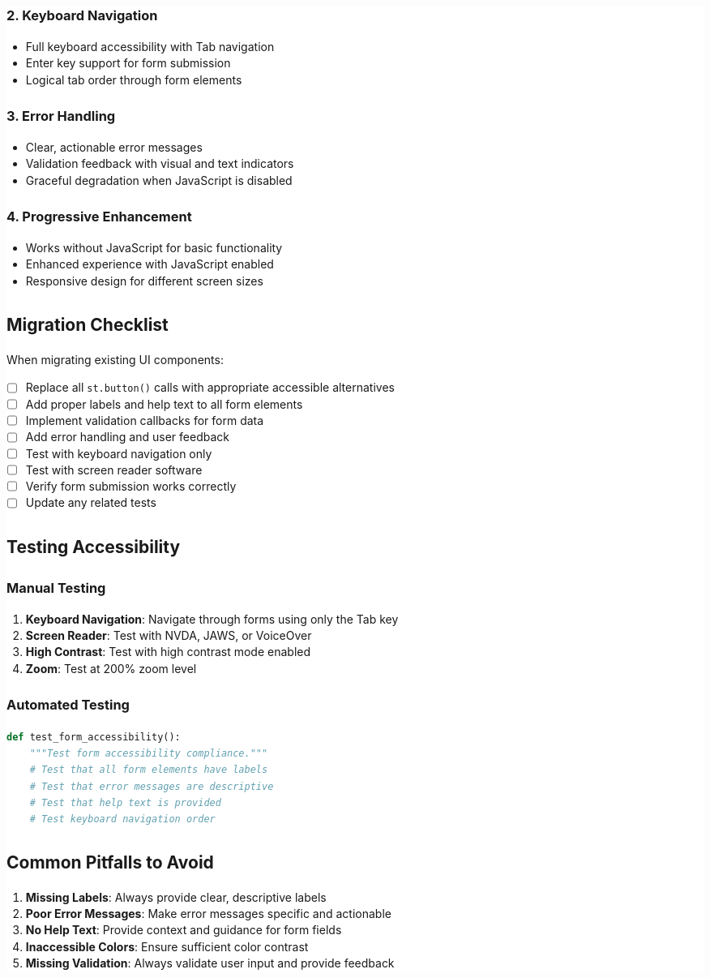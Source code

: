 ### 2. Keyboard Navigation
- Full keyboard accessibility with Tab navigation
- Enter key support for form submission
- Logical tab order through form elements

### 3. Error Handling
- Clear, actionable error messages
- Validation feedback with visual and text indicators
- Graceful degradation when JavaScript is disabled

### 4. Progressive Enhancement
- Works without JavaScript for basic functionality
- Enhanced experience with JavaScript enabled
- Responsive design for different screen sizes

## Migration Checklist

When migrating existing UI components:

- [ ] Replace all `st.button()` calls with appropriate accessible alternatives
- [ ] Add proper labels and help text to all form elements
- [ ] Implement validation callbacks for form data
- [ ] Add error handling and user feedback
- [ ] Test with keyboard navigation only
- [ ] Test with screen reader software
- [ ] Verify form submission works correctly
- [ ] Update any related tests

## Testing Accessibility

### Manual Testing
1. **Keyboard Navigation**: Navigate through forms using only the Tab key
2. **Screen Reader**: Test with NVDA, JAWS, or VoiceOver
3. **High Contrast**: Test with high contrast mode enabled
4. **Zoom**: Test at 200% zoom level

### Automated Testing
```python
def test_form_accessibility():
    """Test form accessibility compliance."""
    # Test that all form elements have labels
    # Test that error messages are descriptive
    # Test that help text is provided
    # Test keyboard navigation order
```

## Common Pitfalls to Avoid

1. **Missing Labels**: Always provide clear, descriptive labels
2. **Poor Error Messages**: Make error messages specific and actionable
3. **No Help Text**: Provide context and guidance for form fields
4. **Inaccessible Colors**: Ensure sufficient color contrast
5. **Missing Validation**: Always validate user input and provide feedback
